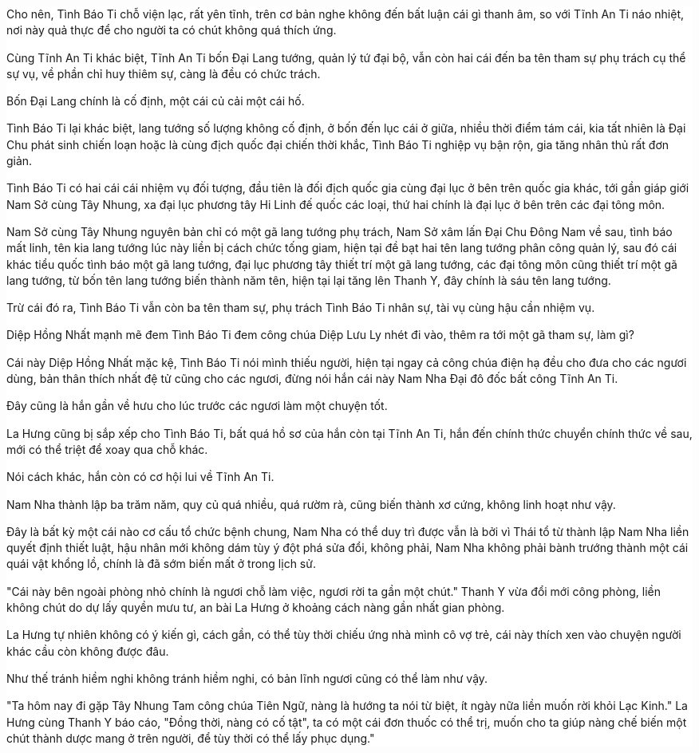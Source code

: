 Cho nên, Tình Báo Ti chỗ viện lạc, rất yên tĩnh, trên cơ bản nghe không đến bất luận cái gì thanh âm, so với Tĩnh An Ti náo nhiệt, nơi này quả thực để cho người ta có chút không quá thích ứng.

Cùng Tĩnh An Ti khác biệt, Tĩnh An Ti bốn Đại Lang tướng, quản lý tứ đại bộ, vẫn còn hai cái đến ba tên tham sự phụ trách cụ thể sự vụ, về phần chỉ huy thiêm sự, càng là đều có chức trách.

Bốn Đại Lang chính là cố định, một cái củ cải một cái hố.

Tình Báo Ti lại khác biệt, lang tướng số lượng không cố định, ở bốn đến lục cái ở giữa, nhiều thời điểm tám cái, kia tất nhiên là Đại Chu phát sinh chiến loạn hoặc là cùng địch quốc đại chiến thời khắc, Tình Báo Ti nghiệp vụ bận rộn, gia tăng nhân thủ rất đơn giản.

Tình Báo Ti có hai cái cái nhiệm vụ đối tượng, đầu tiên là đối địch quốc gia cùng đại lục ở bên trên quốc gia khác, tới gần giáp giới Nam Sở cùng Tây Nhung, xa đại lục phương tây Hi Linh đế quốc các loại, thứ hai chính là đại lục ở bên trên các đại tông môn.

Nam Sở cùng Tây Nhung nguyên bản chỉ có một gã lang tướng phụ trách, Nam Sở xâm lấn Đại Chu Đông Nam về sau, tình báo mất linh, tên kia lang tướng lúc này liền bị cách chức tống giam, hiện tại đề bạt hai tên lang tướng phân công quản lý, sau đó cái khác tiểu quốc tình báo một gã lang tướng, đại lục phương tây thiết trí một gã lang tướng, các đại tông môn cũng thiết trí một gã lang tướng, từ bốn tên lang tướng biến thành năm tên, hiện tại lại tăng lên Thanh Y, đây chính là sáu tên lang tướng.

Trừ cái đó ra, Tình Báo Ti vẫn còn ba tên tham sự, phụ trách Tình Báo Ti nhân sự, tài vụ cùng hậu cần nhiệm vụ.

Diệp Hồng Nhất mạnh mẽ đem Tình Báo Ti đem công chúa Diệp Lưu Ly nhét đi vào, thêm ra tới một gã tham sự, làm gì?

Cái này Diệp Hồng Nhất mặc kệ, Tình Báo Ti nói mình thiếu người, hiện tại ngay cả công chúa điện hạ đều cho đưa cho các ngươi dùng, bản thân thích nhất đệ tử cũng cho các ngươi, đừng nói hắn cái này Nam Nha Đại đô đốc bất công Tĩnh An Ti.

Đây cũng là hắn gần về hưu cho lúc trước các ngươi làm một chuyện tốt.

La Hưng cũng bị sắp xếp cho Tình Báo Ti, bất quá hồ sơ của hắn còn tại Tĩnh An Ti, hắn đến chính thức chuyển chính thức về sau, mới có thể triệt để xoay qua chỗ khác.

Nói cách khác, hắn còn có cơ hội lui về Tĩnh An Ti.

Nam Nha thành lập ba trăm năm, quy củ quá nhiều, quá rườm rà, cũng biến thành xơ cứng, không linh hoạt như vậy.

Đây là bất kỳ một cái nào cơ cấu tổ chức bệnh chung, Nam Nha có thể duy trì được vẫn là bởi vì Thái tổ từ thành lập Nam Nha liền quyết định thiết luật, hậu nhân mới không dám tùy ý đột phá sửa đổi, không phải, Nam Nha không phải bành trướng thành một cái quái vật khổng lồ, chính là đã sớm biến mất ở trong lịch sử.

"Cái này bên ngoài phòng nhỏ chính là ngươi chỗ làm việc, ngươi rời ta gần một chút." Thanh Y vừa đổi mới công phòng, liền không chút do dự lấy quyền mưu tư, an bài La Hưng ở khoảng cách nàng gần nhất gian phòng.

La Hưng tự nhiên không có ý kiến gì, cách gần, có thể tùy thời chiếu ứng nhà mình cô vợ trẻ, cái này thích xen vào chuyện người khác cầu còn không được đâu.

Như thế tránh hiềm nghi không tránh hiềm nghi, có bản lĩnh ngươi cũng có thể làm như vậy.

"Ta hôm nay đi gặp Tây Nhung Tam công chúa Tiên Ngữ, nàng là hướng ta nói từ biệt, ít ngày nữa liền muốn rời khỏi Lạc Kinh." La Hưng cùng Thanh Y báo cáo, "Đồng thời, nàng có cố tật", ta có một cái đơn thuốc có thể trị, muốn cho ta giúp nàng chế biến một chút thành dược mang ở trên người, để tùy thời có thể lấy phục dụng."
